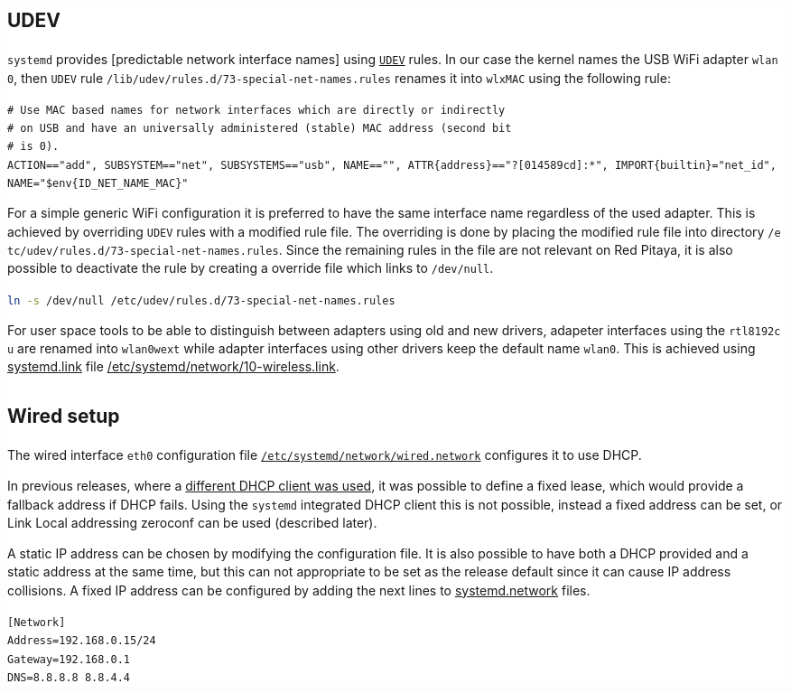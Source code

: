## UDEV

`systemd` provides [predictable network interface names] using [`UDEV`](https://www.freedesktop.org/software/systemd/man/udev.html) rules.
In our case the kernel names the USB WiFi adapter `wlan0`, then `UDEV` rule `/lib/udev/rules.d/73-special-net-names.rules`
renames it into `wlxMAC` using the following rule:
```
# Use MAC based names for network interfaces which are directly or indirectly
# on USB and have an universally administered (stable) MAC address (second bit
# is 0).
ACTION=="add", SUBSYSTEM=="net", SUBSYSTEMS=="usb", NAME=="", ATTR{address}=="?[014589cd]:*", IMPORT{builtin}="net_id", NAME="$env{ID_NET_NAME_MAC}"
```
For a simple generic WiFi configuration it is preferred to have the same
interface name regardless of the used adapter. This is achieved by overriding
`UDEV` rules with a modified rule file. The overriding is done by placing the
modified rule file into directory `/etc/udev/rules.d/73-special-net-names.rules`.
Since the remaining rules in the file are not relevant on Red Pitaya, it is also
possible to deactivate the rule by creating a override file which links to `/dev/null`.
```bash
ln -s /dev/null /etc/udev/rules.d/73-special-net-names.rules
```

For user space tools to be able to distinguish between adapters using old and new drivers,
adapeter interfaces using the `rtl8192cu` are renamed into `wlan0wext` while adapter
interfaces using other drivers keep the default name `wlan0`. This is achieved using
[systemd.link](https://www.freedesktop.org/software/systemd/man/systemd.link.html) file
[/etc/systemd/network/10-wireless.link](OS/debian/overlay/etc/systemd/network/10-wireless.link).

## Wired setup

The wired interface `eth0` configuration file [`/etc/systemd/network/wired.network`](OS/debian/overlay/etc/systemd/network/wired.network)
configures it to use DHCP.

In previous releases, where a [different DHCP client was used](http://linux.die.net/man/8/dhclient),
it was possible to define a fixed lease, which would provide a fallback address
if DHCP fails. Using the `systemd` integrated DHCP client this is not possible,
instead a fixed address can be set, or Link Local addressing zeroconf can be
used (described later).

A static IP address can be chosen by modifying the configuration file. It is
also possible to have both a DHCP provided and a static address at the same time,
but this can not appropriate to be set as the release default since it can
cause IP address collisions. A fixed IP address can be configured by adding the
next lines to [systemd.network](https://www.freedesktop.org/software/systemd/man/systemd.network.html) files.
```
[Network]
Address=192.168.0.15/24
Gateway=192.168.0.1
DNS=8.8.8.8 8.8.4.4
```
